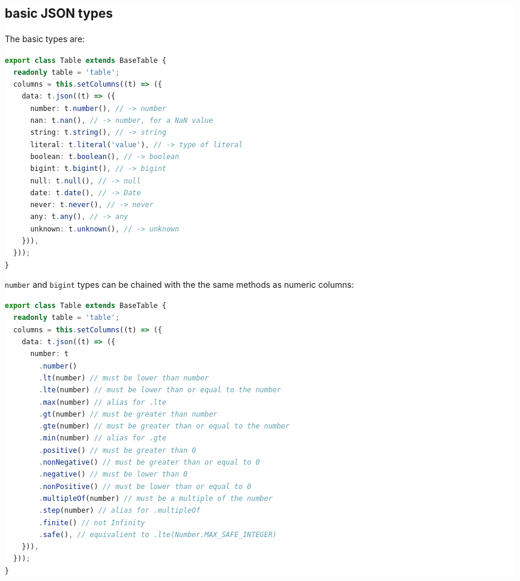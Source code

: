 ## basic JSON types

The basic types are:

```ts
export class Table extends BaseTable {
  readonly table = 'table';
  columns = this.setColumns((t) => ({
    data: t.json((t) => ({
      number: t.number(), // -> number
      nan: t.nan(), // -> number, for a NaN value
      string: t.string(), // -> string
      literal: t.literal('value'), // -> type of literal
      boolean: t.boolean(), // -> boolean
      bigint: t.bigint(), // -> bigint
      null: t.null(), // -> null
      date: t.date(), // -> Date
      never: t.never(), // -> never
      any: t.any(), // -> any
      unknown: t.unknown(), // -> unknown
    })),
  }));
}
```

`number` and `bigint` types can be chained with the the same methods as numeric columns:

```ts
export class Table extends BaseTable {
  readonly table = 'table';
  columns = this.setColumns((t) => ({
    data: t.json((t) => ({
      number: t
        .number()
        .lt(number) // must be lower than number
        .lte(number) // must be lower than or equal to the number
        .max(number) // alias for .lte
        .gt(number) // must be greater than number
        .gte(number) // must be greater than or equal to the number
        .min(number) // alias for .gte
        .positive() // must be greater than 0
        .nonNegative() // must be greater than or equal to 0
        .negative() // must be lower than 0
        .nonPositive() // must be lower than or equal to 0
        .multipleOf(number) // must be a multiple of the number
        .step(number) // alias for .multipleOf
        .finite() // not Infinity
        .safe(), // equivalient to .lte(Number.MAX_SAFE_INTEGER)
    })),
  }));
}
```
